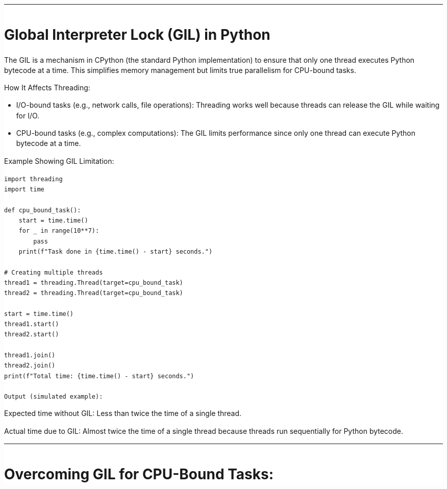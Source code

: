 
---

# Global Interpreter Lock (GIL) in Python

The GIL is a mechanism in CPython (the standard Python implementation) to ensure that only one thread executes Python bytecode at a time. This simplifies memory management but limits true parallelism for CPU-bound tasks.

How It Affects Threading:

- I/O-bound tasks (e.g., network calls, file operations): Threading works well because threads can release the GIL while waiting for I/O.

- CPU-bound tasks (e.g., complex computations): The GIL limits performance since only one thread can execute Python bytecode at a time.

Example Showing GIL Limitation:
```
import threading
import time

def cpu_bound_task():
    start = time.time()
    for _ in range(10**7):
        pass
    print(f"Task done in {time.time() - start} seconds.")

# Creating multiple threads
thread1 = threading.Thread(target=cpu_bound_task)
thread2 = threading.Thread(target=cpu_bound_task)

start = time.time()
thread1.start()
thread2.start()

thread1.join()
thread2.join()
print(f"Total time: {time.time() - start} seconds.")

Output (simulated example):
```

Expected time without GIL: Less than twice the time of a single thread.

Actual time due to GIL: Almost twice the time of a single thread because threads run sequentially for Python bytecode.



---

# Overcoming GIL for CPU-Bound Tasks:
